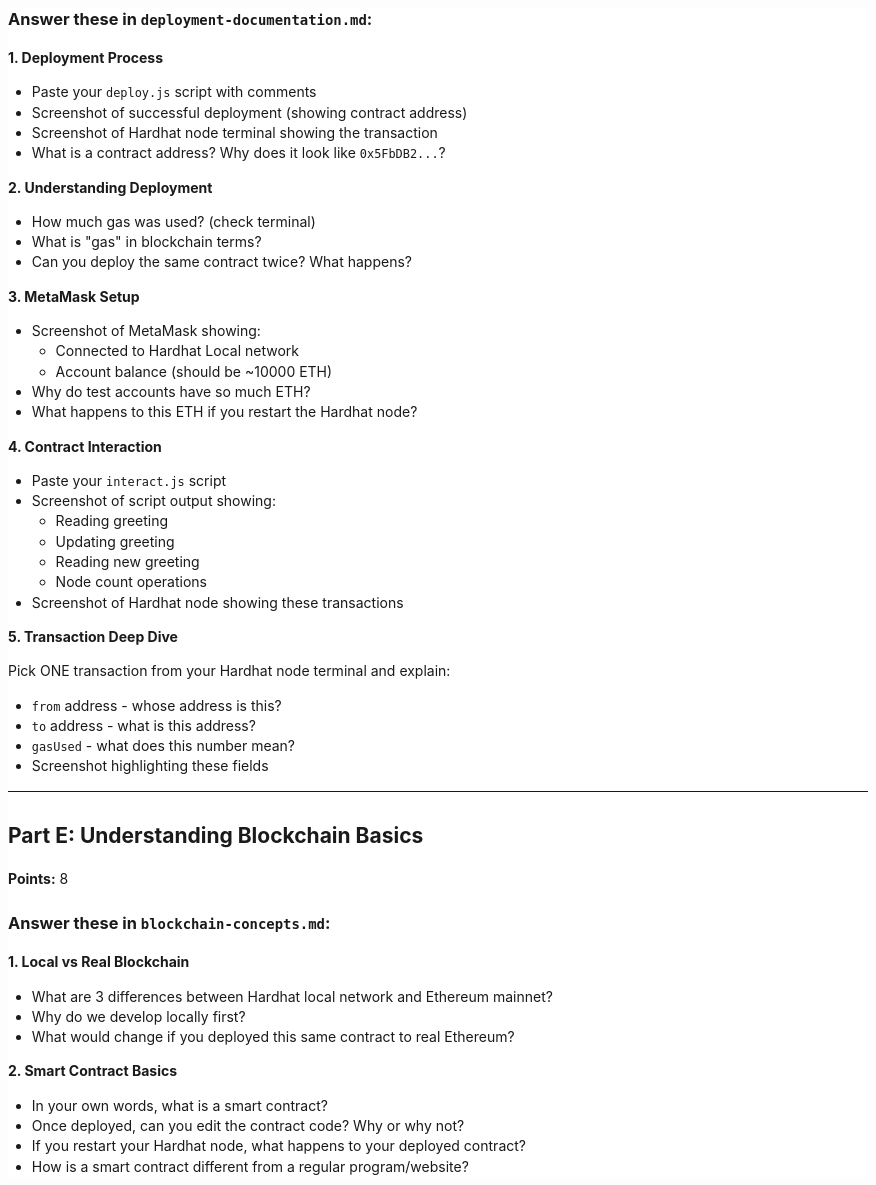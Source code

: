 ### Answer these in `deployment-documentation.md`:

**1. Deployment Process**
- Paste your `deploy.js` script with comments
- Screenshot of successful deployment (showing contract address)
- Screenshot of Hardhat node terminal showing the transaction
- What is a contract address? Why does it look like `0x5FbDB2...`?

**2. Understanding Deployment**
- How much gas was used? (check terminal)
- What is "gas" in blockchain terms?
- Can you deploy the same contract twice? What happens?

**3. MetaMask Setup**
- Screenshot of MetaMask showing:
  - Connected to Hardhat Local network
  - Account balance (should be ~10000 ETH)
- Why do test accounts have so much ETH?
- What happens to this ETH if you restart the Hardhat node?

**4. Contract Interaction**
- Paste your `interact.js` script
- Screenshot of script output showing:
  - Reading greeting
  - Updating greeting
  - Reading new greeting
  - Node count operations
- Screenshot of Hardhat node showing these transactions

**5. Transaction Deep Dive**

Pick ONE transaction from your Hardhat node terminal and explain:
- `from` address - whose address is this?
- `to` address - what is this address?
- `gasUsed` - what does this number mean?
- Screenshot highlighting these fields

---

## Part E: Understanding Blockchain Basics
**Points:** 8

### Answer these in `blockchain-concepts.md`:

**1. Local vs Real Blockchain**
- What are 3 differences between Hardhat local network and Ethereum mainnet?
- Why do we develop locally first?
- What would change if you deployed this same contract to real Ethereum?

**2. Smart Contract Basics**
- In your own words, what is a smart contract?
- Once deployed, can you edit the contract code? Why or why not?
- If you restart your Hardhat node, what happens to your deployed contract?
- How is a smart contract different from a regular program/website?
